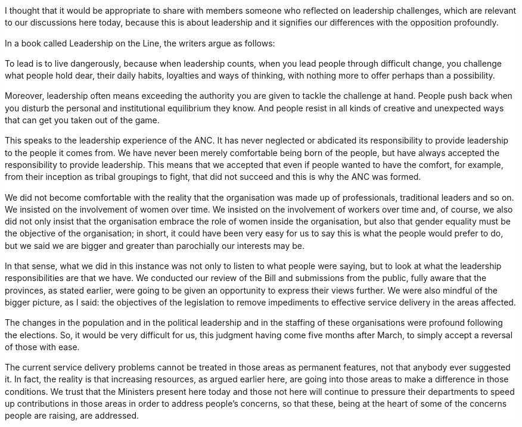 I thought that it would be appropriate to share with members someone who
reflected on leadership challenges, which are relevant to our discussions
here today, because this is about leadership and it signifies our
differences with the opposition profoundly.

In a book called Leadership on the Line, the writers argue as follows:

  To lead is to live dangerously, because when leadership counts, when you
  lead people through difficult change, you challenge what people hold
  dear, their daily habits, loyalties and ways of thinking, with nothing
  more to offer perhaps than a possibility.

  Moreover, leadership often means exceeding the authority you are given to
  tackle the challenge at hand. People push back when you disturb the
  personal and institutional equilibrium they know. And people resist in
  all kinds of creative and unexpected ways that can get you taken out of
  the game.

This speaks to the leadership experience of the ANC. It has never neglected
or abdicated its responsibility to provide leadership to the people it
comes from. We have never been merely comfortable being born of the people,
but have always accepted the responsibility to provide leadership. This
means that we accepted that even if people wanted to have the comfort, for
example, from their inception as tribal groupings to fight, that did not
succeed and this is why the ANC was formed.

We did not become comfortable with the reality that the organisation was
made up of professionals, traditional leaders and so on. We insisted on the
involvement of women over time. We insisted on the involvement of workers
over time and, of course, we also did not only insist that the organisation
embrace the role of women inside the organisation, but also that gender
equality must be the objective of the organisation; in short, it could have
been very easy for us to say this is what the people would prefer to do,
but we said we are bigger and greater than parochially our interests may
be.

In that sense, what we did in this instance was not only to listen to what
people were saying, but to look at what the leadership responsibilities are
that we have. We conducted our review of the Bill and submissions from the
public, fully aware that the provinces, as stated earlier, were going to be
given an opportunity to express their views further. We were also mindful
of the bigger picture, as I said: the objectives of the legislation to
remove impediments to effective service delivery in the areas affected.

The changes in the population and in the political leadership and in the
staffing of these organisations were profound following the elections. So,
it would be very difficult for us, this judgment having come five months
after March, to simply accept a reversal of those with ease.

The current service delivery problems cannot be treated in those areas as
permanent features, not that anybody ever suggested it. In fact, the
reality is that increasing resources, as argued earlier here, are going
into those areas to make a difference in those conditions. We trust that
the Ministers present here today and those not here will continue to
pressure their departments to speed up contributions in those areas in
order to address people’s concerns, so that these, being at the heart of
some of the concerns people are raising, are addressed.
